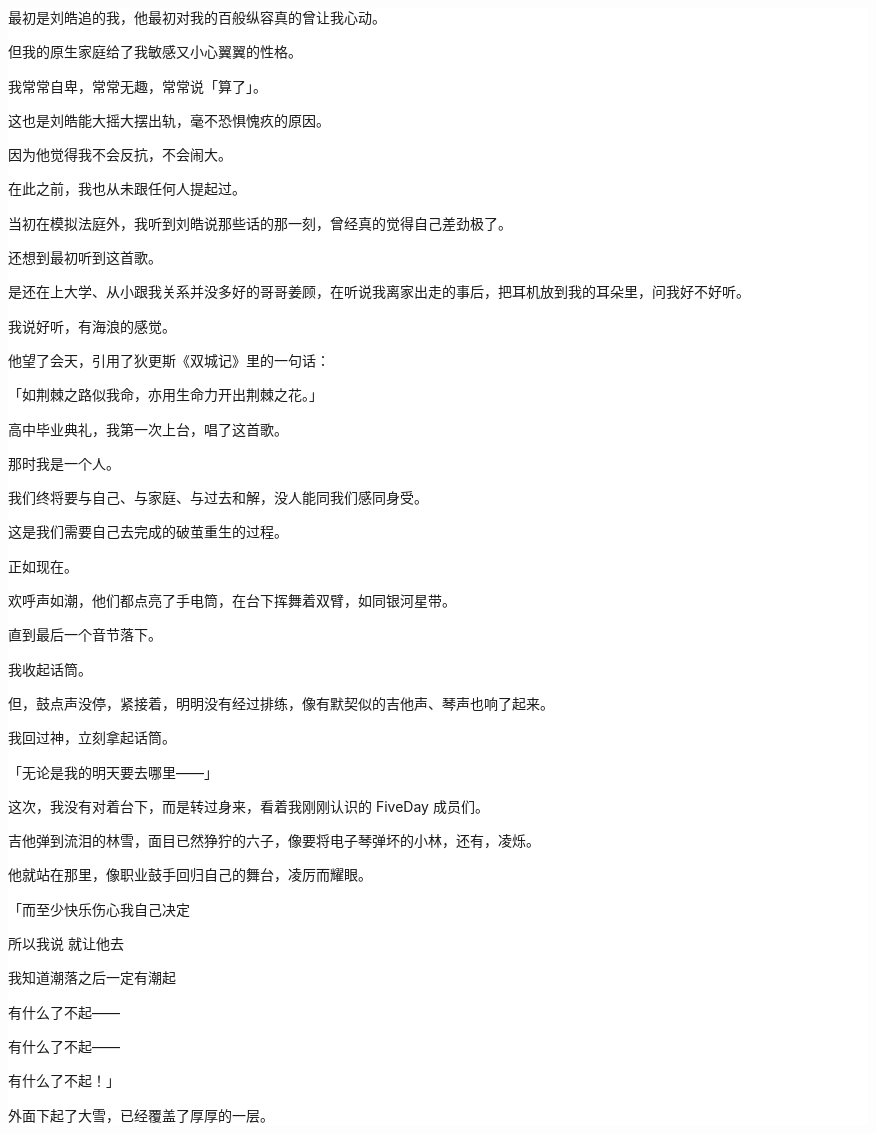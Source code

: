 最初是刘皓追的我，他最初对我的百般纵容真的曾让我心动。

但我的原生家庭给了我敏感又小心翼翼的性格。

我常常自卑，常常无趣，常常说「算了」。

这也是刘皓能大摇大摆出轨，毫不恐惧愧疚的原因。

因为他觉得我不会反抗，不会闹大。

在此之前，我也从未跟任何人提起过。

当初在模拟法庭外，我听到刘皓说那些话的那一刻，曾经真的觉得自己差劲极了。

还想到最初听到这首歌。

是还在上大学、从小跟我关系并没多好的哥哥姜顾，在听说我离家出走的事后，把耳机放到我的耳朵里，问我好不好听。

我说好听，有海浪的感觉。

他望了会天，引用了狄更斯《双城记》里的一句话：

「如荆棘之路似我命，亦用生命力开出荆棘之花。」

高中毕业典礼，我第一次上台，唱了这首歌。

那时我是一个人。

我们终将要与自己、与家庭、与过去和解，没人能同我们感同身受。

这是我们需要自己去完成的破茧重生的过程。

正如现在。

欢呼声如潮，他们都点亮了手电筒，在台下挥舞着双臂，如同银河星带。

直到最后一个音节落下。

我收起话筒。

但，鼓点声没停，紧接着，明明没有经过排练，像有默契似的吉他声、琴声也响了起来。

我回过神，立刻拿起话筒。

「无论是我的明天要去哪里——」

这次，我没有对着台下，而是转过身来，看着我刚刚认识的 FiveDay 成员们。

吉他弹到流泪的林雪，面目已然狰狞的六子，像要将电子琴弹坏的小林，还有，凌烁。

他就站在那里，像职业鼓手回归自己的舞台，凌厉而耀眼。

「而至少快乐伤心我自己决定

所以我说 就让他去

我知道潮落之后一定有潮起

有什么了不起——

有什么了不起——

有什么了不起！」

外面下起了大雪，已经覆盖了厚厚的一层。
